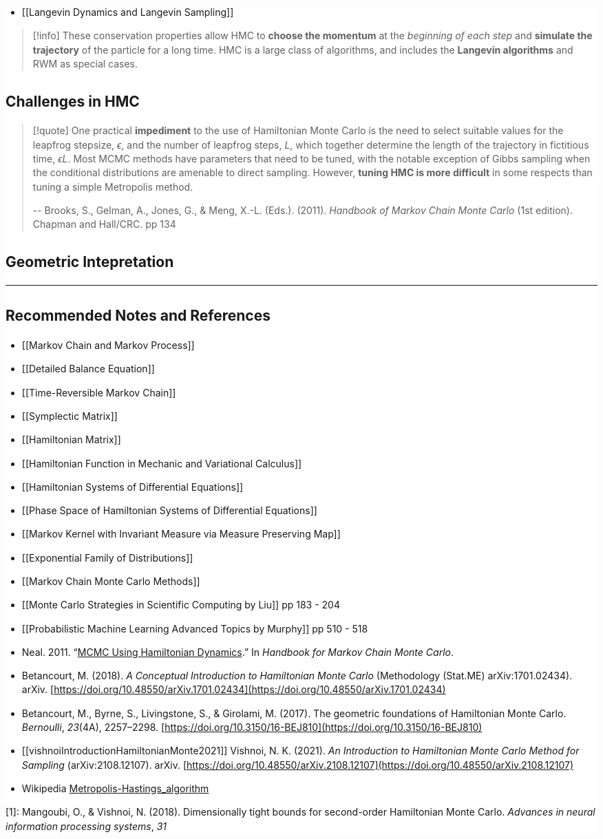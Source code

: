 - [[Langevin Dynamics and Langevin Sampling]]


>[!info]
>These conservation properties allow HMC to **choose the momentum** at the *beginning of each step* and **simulate the trajectory** of the particle for a long time. HMC is a large class of algorithms, and includes the **Langevin algorithms** and RWM as special cases.



## Challenges in HMC

>[!quote]
>One practical **impediment** to the use of Hamiltonian Monte Carlo is the need to select suitable values for the leapfrog stepsize, $\epsilon$, and the number of leapfrog steps, $L$, which together determine the length of the trajectory in fictitious time, $\epsilon L$. Most MCMC methods have parameters that need to be tuned, with the notable exception of Gibbs sampling when the conditional distributions are amenable to direct sampling. However, **tuning HMC is more difficult** in some respects than tuning a simple Metropolis method.
>
>-- Brooks, S., Gelman, A., Jones, G., & Meng, X.-L. (Eds.). (2011). _Handbook of Markov Chain Monte Carlo_ (1st edition). Chapman and Hall/CRC. pp 134



## Geometric Intepretation







-----------
##  Recommended Notes and References


- [[Markov Chain and Markov Process]]
- [[Detailed Balance Equation]]
- [[Time-Reversible Markov Chain]]

- [[Symplectic Matrix]]
- [[Hamiltonian Matrix]]
- [[Hamiltonian Function in Mechanic and Variational Calculus]]
- [[Hamiltonian Systems of Differential Equations]]
- [[Phase Space of Hamiltonian Systems of Differential Equations]]
- [[Markov Kernel with Invariant Measure via Measure Preserving Map]]

- [[Exponential Family of Distributions]]

- [[Markov Chain Monte Carlo Methods]]
- [[Monte Carlo Strategies in Scientific Computing by Liu]] pp 183 - 204
- [[Probabilistic Machine Learning Advanced Topics by Murphy]] pp 510 - 518
- Neal. 2011. “[MCMC Using Hamiltonian Dynamics](http://arxiv.org/abs/1206.1901).” In _Handbook for Markov Chain Monte Carlo_.
- Betancourt, M. (2018). _A Conceptual Introduction to Hamiltonian Monte Carlo_ (Methodology (Stat.ME) arXiv:1701.02434). arXiv. [https://doi.org/10.48550/arXiv.1701.02434](https://doi.org/10.48550/arXiv.1701.02434)
- Betancourt, M., Byrne, S., Livingstone, S., & Girolami, M. (2017). The geometric foundations of Hamiltonian Monte Carlo. _Bernoulli_, _23_(4A), 2257–2298. [https://doi.org/10.3150/16-BEJ810](https://doi.org/10.3150/16-BEJ810)
- [[vishnoiIntroductionHamiltonianMonte2021]] Vishnoi, N. K. (2021). _An Introduction to Hamiltonian Monte Carlo Method for Sampling_ (arXiv:2108.12107). arXiv. [https://doi.org/10.48550/arXiv.2108.12107](https://doi.org/10.48550/arXiv.2108.12107) 



- Wikipedia [Metropolis-Hastings_algorithm](https://en.wikipedia.org/wiki/Metropolis%E2%80%93Hastings_algorithm)

[1]: Mangoubi, O., & Vishnoi, N. (2018). Dimensionally tight bounds for second-order Hamiltonian Monte Carlo. _Advances in neural information processing systems_, _31_